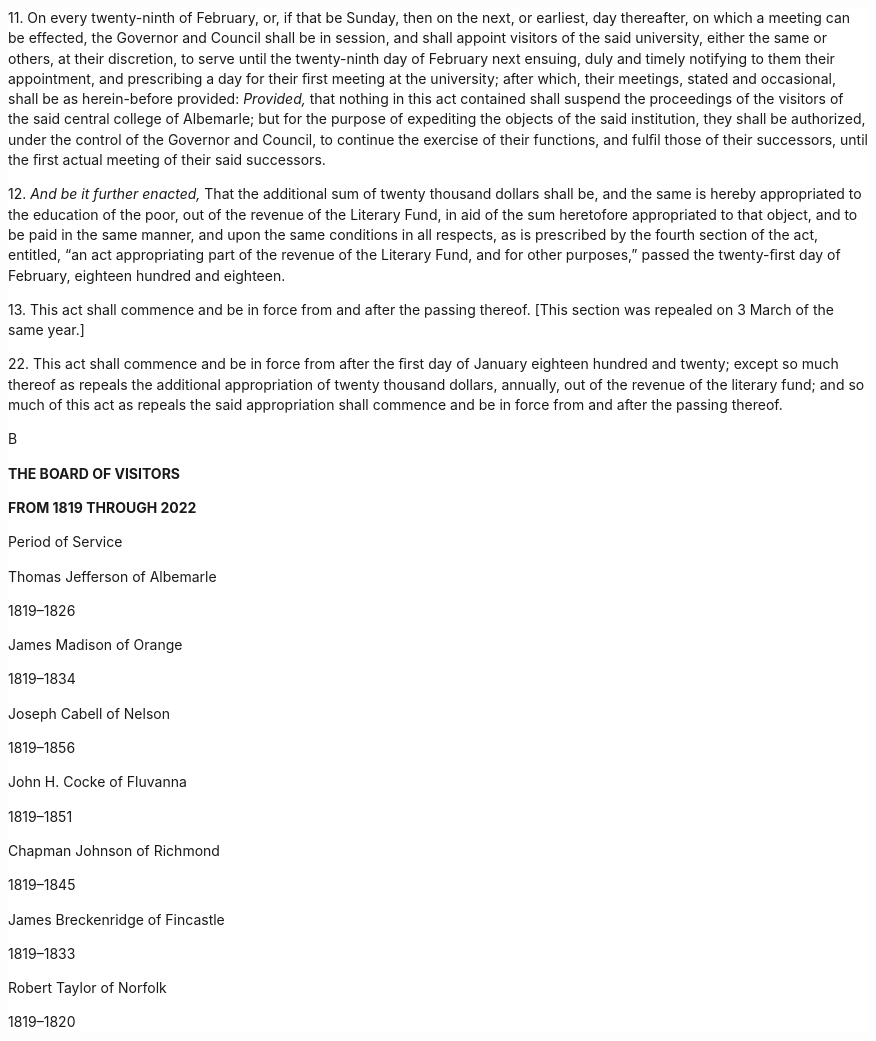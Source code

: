 11\. On every twenty-ninth of February, or, if that be Sunday, then on the next, or earliest, day thereafter, on which a meeting can be effected, the Governor and Council shall be in session, and shall appoint visitors of the said university, either the same or others, at their dis­cretion, to serve until the twenty-ninth day of February next ensuing, duly and timely notifying to them their appointment, and prescribing a day for their ﬁrst meet­ing at the university; after which, their meetings, stated and occasional, shall be as herein-before provided: _Pro­vided,_ that nothing in this act contained shall suspend the proceedings of the visitors of the said central college of Albemarle; but for the purpose of expediting the objects of the said institution, they shall be authorized, under the control of the Governor and Council, to con­tinue the exercise of their functions, and fulﬁl those of their successors, until the ﬁrst actual meeting of their said successors.

12\. _And be it further enacted,_ That the additional sum of twenty thousand dollars shall be, and the same is hereby appropriated to the education of the poor, out of the revenue of the Literary Fund, in aid of the sum heretofore appropriated to that object, and to be paid in the same manner, and upon the same conditions in all respects, as is prescribed by the fourth section of the act, entitled, “an act appropriating part of the revenue of the Literary Fund, and for other purposes,” passed the twenty-ﬁrst day of February, eighteen hundred and eighteen.

13\. This act shall commence and be in force from and after the passing thereof. \[This section was repealed on 3 March of the same year.\]

22\. This act shall commence and be in force from af­ter the ﬁrst day of January eighteen hundred and twenty; except so much thereof as repeals the additional appro­priation of twenty thousand dollars, annually, out of the revenue of the literary fund; and so much of this act as repeals the said appropriation shall commence and be in force from and after the passing thereof.

B

**THE BOARD OF VISITORS**

**FROM 1819 THROUGH 2022**

Period of Service

Thomas Jefferson of Albemarle

1819–1826

James Madison of Orange

1819–1834

Joseph Cabell of Nelson

1819–1856

John H. Cocke of Fluvanna

1819–1851

Chapman Johnson of Richmond

1819–1845

James Breckenridge of Fincastle

1819–1833

Robert Taylor of Norfolk

1819–1820

